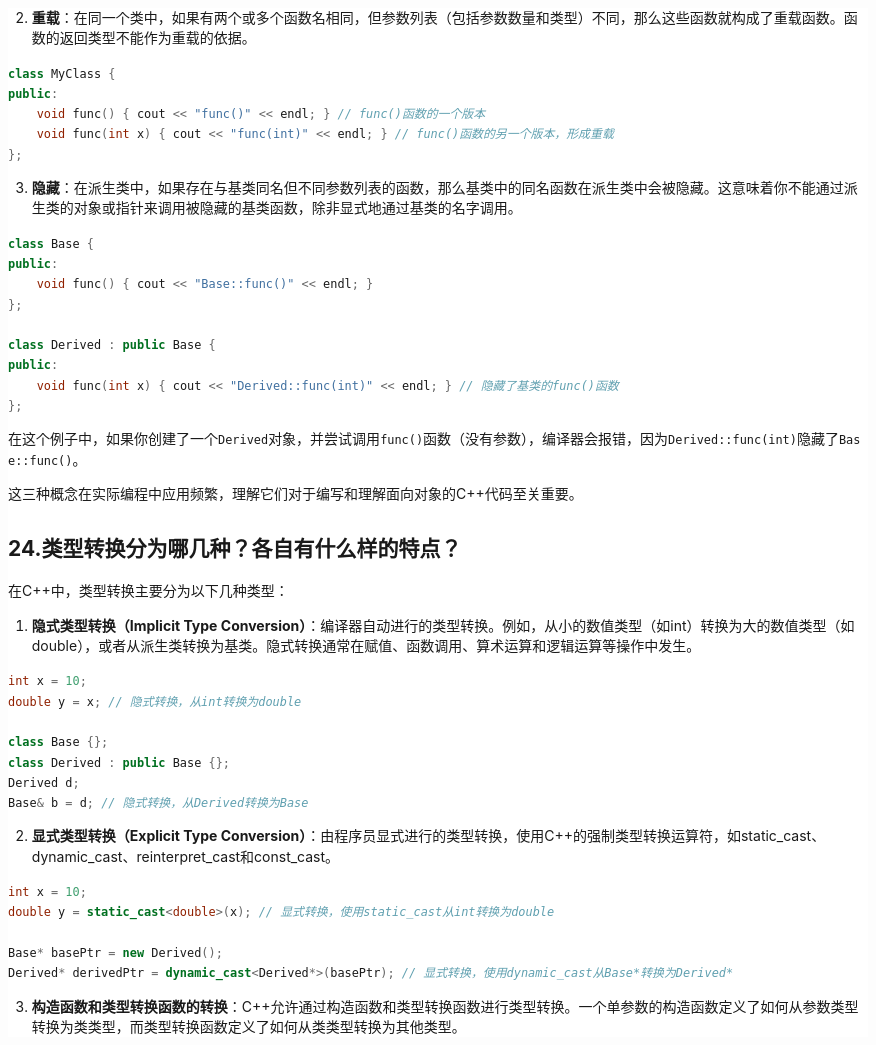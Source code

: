 2. **重载**：在同一个类中，如果有两个或多个函数名相同，但参数列表（包括参数数量和类型）不同，那么这些函数就构成了重载函数。函数的返回类型不能作为重载的依据。

```cpp
class MyClass {
public:
    void func() { cout << "func()" << endl; } // func()函数的一个版本
    void func(int x) { cout << "func(int)" << endl; } // func()函数的另一个版本，形成重载
};
```

3. **隐藏**：在派生类中，如果存在与基类同名但不同参数列表的函数，那么基类中的同名函数在派生类中会被隐藏。这意味着你不能通过派生类的对象或指针来调用被隐藏的基类函数，除非显式地通过基类的名字调用。

```cpp
class Base {
public:
    void func() { cout << "Base::func()" << endl; }
};

class Derived : public Base {
public:
    void func(int x) { cout << "Derived::func(int)" << endl; } // 隐藏了基类的func()函数
};
```

在这个例子中，如果你创建了一个`Derived`对象，并尝试调用`func()`函数（没有参数），编译器会报错，因为`Derived::func(int)`隐藏了`Base::func()`。

这三种概念在实际编程中应用频繁，理解它们对于编写和理解面向对象的C++代码至关重要。
## 24.类型转换分为哪几种？各自有什么样的特点？
在C++中，类型转换主要分为以下几种类型：

1. **隐式类型转换（Implicit Type Conversion）**：编译器自动进行的类型转换。例如，从小的数值类型（如int）转换为大的数值类型（如double），或者从派生类转换为基类。隐式转换通常在赋值、函数调用、算术运算和逻辑运算等操作中发生。

```cpp
int x = 10;
double y = x; // 隐式转换，从int转换为double

class Base {};
class Derived : public Base {};
Derived d;
Base& b = d; // 隐式转换，从Derived转换为Base
```

2. **显式类型转换（Explicit Type Conversion）**：由程序员显式进行的类型转换，使用C++的强制类型转换运算符，如static_cast、dynamic_cast、reinterpret_cast和const_cast。

```cpp
int x = 10;
double y = static_cast<double>(x); // 显式转换，使用static_cast从int转换为double

Base* basePtr = new Derived();
Derived* derivedPtr = dynamic_cast<Derived*>(basePtr); // 显式转换，使用dynamic_cast从Base*转换为Derived*
```

3. **构造函数和类型转换函数的转换**：C++允许通过构造函数和类型转换函数进行类型转换。一个单参数的构造函数定义了如何从参数类型转换为类类型，而类型转换函数定义了如何从类类型转换为其他类型。
